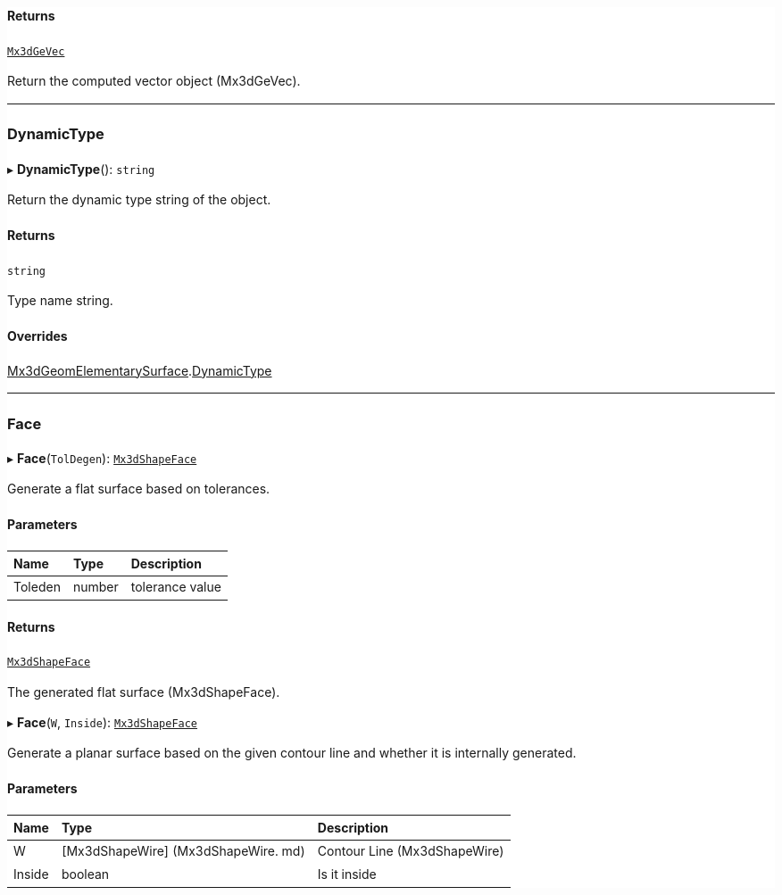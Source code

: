 #### Returns

[`Mx3dGeVec`](Mx3dGeVec.md)

Return the computed vector object (Mx3dGeVec).

___

### DynamicType

▸ **DynamicType**(): `string`

Return the dynamic type string of the object.

#### Returns

`string`

Type name string.

#### Overrides

[Mx3dGeomElementarySurface](Mx3dGeomElementarySurface.md).[DynamicType](Mx3dGeomElementarySurface.md#dynamictype)

___

### Face

▸ **Face**(`TolDegen`): [`Mx3dShapeFace`](Mx3dShapeFace.md)

Generate a flat surface based on tolerances.

#### Parameters

| Name | Type | Description |
| :------ | :------ | :------ |
|Toleden | number | tolerance value|

#### Returns

[`Mx3dShapeFace`](Mx3dShapeFace.md)

The generated flat surface (Mx3dShapeFace).

▸ **Face**(`W`, `Inside`): [`Mx3dShapeFace`](Mx3dShapeFace.md)

Generate a planar surface based on the given contour line and whether it is internally generated.

#### Parameters

| Name | Type | Description |
| :------ | :------ | :------ |
|W | [Mx3dShapeWire] (Mx3dShapeWire. md) | Contour Line (Mx3dShapeWire)|
|Inside | boolean | Is it inside|
